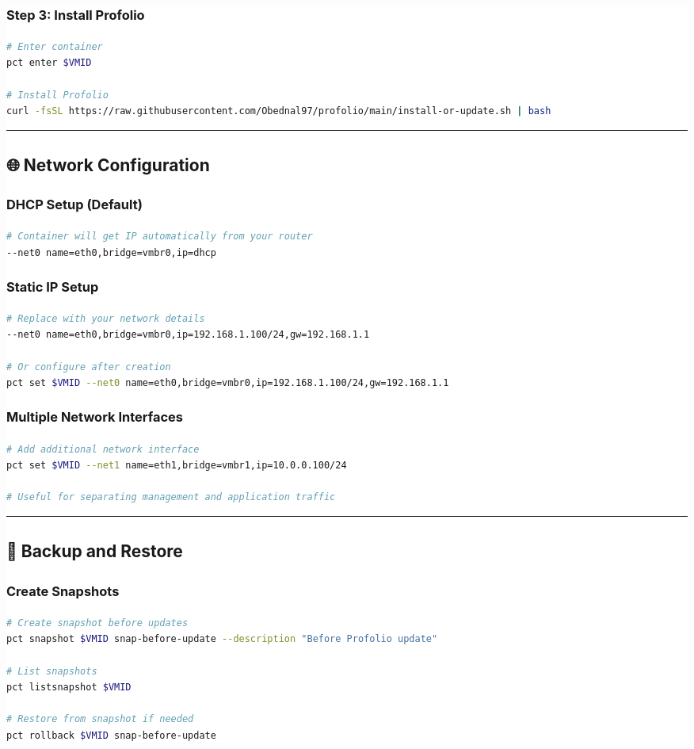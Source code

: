 ### **Step 3: Install Profolio**
```bash
# Enter container
pct enter $VMID

# Install Profolio
curl -fsSL https://raw.githubusercontent.com/Obednal97/profolio/main/install-or-update.sh | bash
```

---

## 🌐 **Network Configuration**

### **DHCP Setup (Default)**
```bash
# Container will get IP automatically from your router
--net0 name=eth0,bridge=vmbr0,ip=dhcp
```

### **Static IP Setup**
```bash
# Replace with your network details
--net0 name=eth0,bridge=vmbr0,ip=192.168.1.100/24,gw=192.168.1.1

# Or configure after creation
pct set $VMID --net0 name=eth0,bridge=vmbr0,ip=192.168.1.100/24,gw=192.168.1.1
```

### **Multiple Network Interfaces**
```bash
# Add additional network interface
pct set $VMID --net1 name=eth1,bridge=vmbr1,ip=10.0.0.100/24

# Useful for separating management and application traffic
```

---

## 💾 **Backup and Restore**

### **Create Snapshots**
```bash
# Create snapshot before updates
pct snapshot $VMID snap-before-update --description "Before Profolio update"

# List snapshots
pct listsnapshot $VMID

# Restore from snapshot if needed
pct rollback $VMID snap-before-update
```
